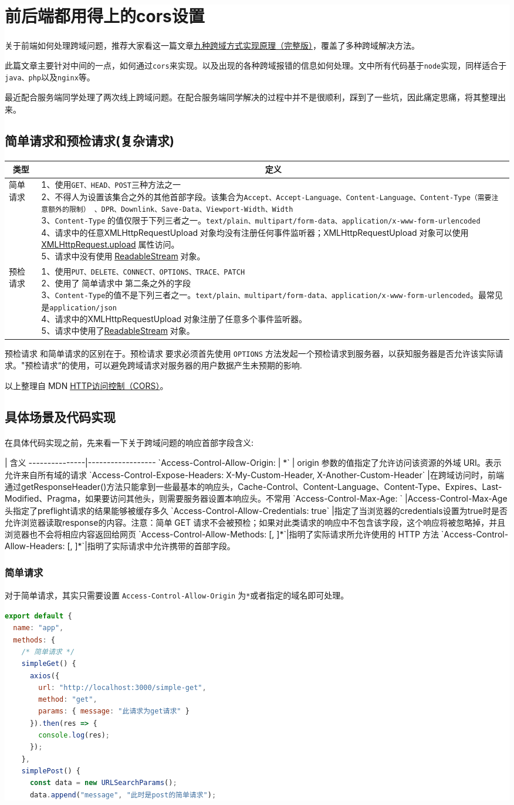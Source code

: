 
# 前后端都用得上的cors设置

关于前端如何处理跨域问题，推荐大家看这一篇文章[九种跨域方式实现原理（完整版）](https://github.com/ljianshu/Blog/issues/55)，覆盖了多种跨域解决方法。

此篇文章主要针对中间的一点，如何通过`cors`来实现。以及出现的各种跨域报错的信息如何处理。文中所有代码基于`node`实现，同样适合于`java、php`以及`nginx`等。

最近配合服务端同学处理了两次线上跨域问题。在配合服务端同学解决的过程中并不是很顺利，踩到了一些坑，因此痛定思痛，将其整理出来。


## 简单请求和预检请求(复杂请求)

类型        | 定义
------------|--------------------------
简单请求     |1、使用`GET、HEAD、POST`三种方法之一 <br/> 2、不得人为设置该集合之外的其他首部字段。该集合为`Accept、Accept-Language、Content-Language、Content-Type（需要注意额外的限制） 、DPR、Downlink、Save-Data、Viewport-Width、Width`<br/> 3、`Content-Type` 的值仅限于下列三者之一。`text/plain、multipart/form-data、application/x-www-form-urlencoded`<br/>4、请求中的任意XMLHttpRequestUpload 对象均没有注册任何事件监听器；XMLHttpRequestUpload 对象可以使用 [XMLHttpRequest.upload](https://developer.mozilla.org/zh-CN/docs/Web/API/XMLHttpRequest/upload) 属性访问。<br/> 5、请求中没有使用 [ReadableStream](https://developer.mozilla.org/zh-CN/docs/Web/API/ReadableStream) 对象。
预检请求     |1、使用`PUT、DELETE、CONNECT、OPTIONS、TRACE、PATCH` <br/> 2、使用了 简单请求中 第二条之外的字段 <br/>3、`Content-Type`的值不是下列三者之一。`text/plain、multipart/form-data、application/x-www-form-urlencoded`。最常见是`application/json`<br/>4、请求中的XMLHttpRequestUpload 对象注册了任意多个事件监听器。<br/> 5、请求中使用了[ReadableStream](https://developer.mozilla.org/zh-CN/docs/Web/API/ReadableStream) 对象。

预检请求 和简单请求的区别在于。预检请求 要求必须首先使用 `OPTIONS` 方法发起一个预检请求到服务器，以获知服务器是否允许该实际请求。"预检请求“的使用，可以避免跨域请求对服务器的用户数据产生未预期的影响.

以上整理自 MDN [HTTP访问控制（CORS）](https://developer.mozilla.org/zh-CN/docs/Web/HTTP/Access_control_CORS)。


## 具体场景及代码实现
在具体代码实现之前，先来看一下关于跨域问题的响应首部字段含义:

<div style="width:360px"></div> |   含义
---------------|------------------
`Access-Control-Allow-Origin: <origin> | *`   | origin 参数的值指定了允许访问该资源的外域 URI。表示允许来自所有域的请求
`Access-Control-Expose-Headers: X-My-Custom-Header, X-Another-Custom-Header`               |在跨域访问时，前端通过getResponseHeader()方法只能拿到一些最基本的响应头，Cache-Control、Content-Language、Content-Type、Expires、Last-Modified、Pragma，如果要访问其他头，则需要服务器设置本响应头。不常用
`Access-Control-Max-Age: <delta-seconds>`     |Access-Control-Max-Age 头指定了preflight请求的结果能够被缓存多久
`Access-Control-Allow-Credentials: true`      |指定了当浏览器的credentials设置为true时是否允许浏览器读取response的内容。注意：简单 GET 请求不会被预检；如果对此类请求的响应中不包含该字段，这个响应将被忽略掉，并且浏览器也不会将相应内容返回给网页
`Access-Control-Allow-Methods: <method>[, <method>]*`|指明了实际请求所允许使用的 HTTP 方法
`Access-Control-Allow-Headers: <field-name>[, <field-name>]*`|指明了实际请求中允许携带的首部字段。


### 简单请求
对于简单请求，其实只需要设置 `Access-Control-Allow-Origin` 为`*`或者指定的域名即可处理。
```js vue.js
export default {
  name: "app",
  methods: {
    /* 简单请求 */
    simpleGet() {
      axios({
        url: "http://localhost:3000/simple-get",
        method: "get",
        params: { message: "此请求为get请求" }
      }).then(res => {
        console.log(res);
      });
    },
    simplePost() {
      const data = new URLSearchParams();
      data.append("message", "此时是post的简单请求");
```
